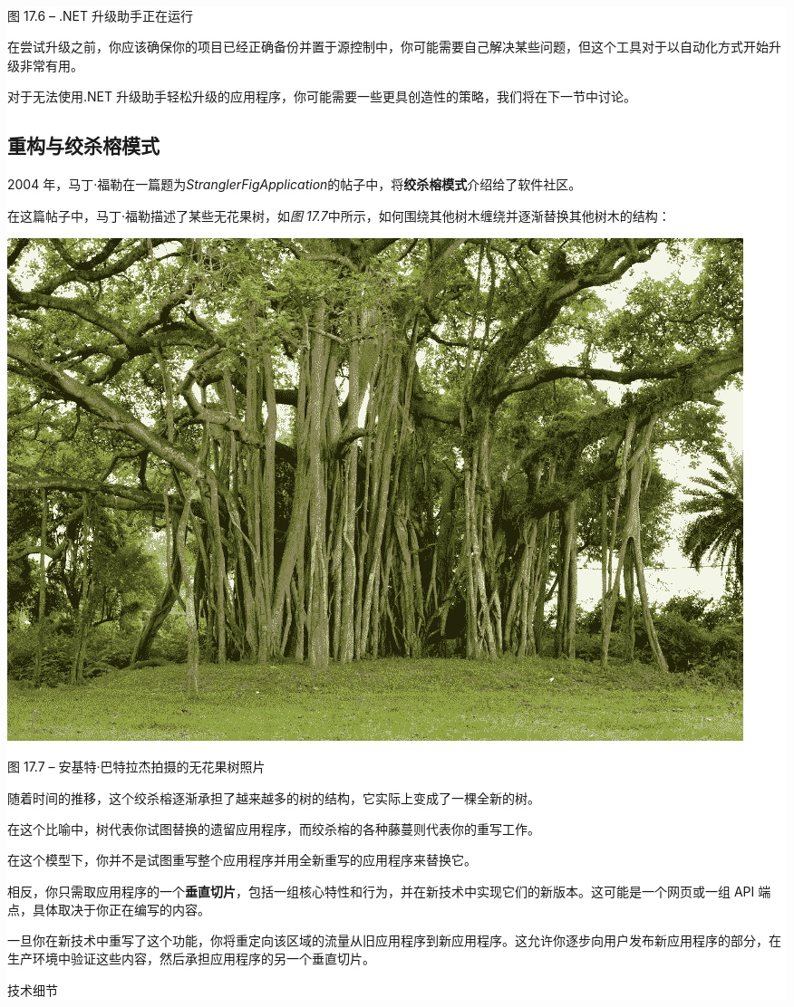 图 17.6 – .NET 升级助手正在运行

在尝试升级之前，你应该确保你的项目已经正确备份并置于源控制中，你可能需要自己解决某些问题，但这个工具对于以自动化方式开始升级非常有用。

对于无法使用.NET 升级助手轻松升级的应用程序，你可能需要一些更具创造性的策略，我们将在下一节中讨论。

## 重构与绞杀榕模式

2004 年，马丁·福勒在一篇题为*StranglerFigApplication*的帖子中，将**绞杀榕模式**介绍给了软件社区。

在这篇帖子中，马丁·福勒描述了某些无花果树，如*图 17.7*中所示，如何围绕其他树木缠绕并逐渐替换其他树木的结构：

![图 17.7 – 安基特·巴特拉杰拍摄的无花果树照片](img/B21324_17_07.jpg)

图 17.7 – 安基特·巴特拉杰拍摄的无花果树照片

随着时间的推移，这个绞杀榕逐渐承担了越来越多的树的结构，它实际上变成了一棵全新的树。

在这个比喻中，树代表你试图替换的遗留应用程序，而绞杀榕的各种藤蔓则代表你的重写工作。

在这个模型下，你并不是试图重写整个应用程序并用全新重写的应用程序来替换它。

相反，你只需取应用程序的一个**垂直切片**，包括一组核心特性和行为，并在新技术中实现它们的新版本。这可能是一个网页或一组 API 端点，具体取决于你正在编写的内容。

一旦你在新技术中重写了这个功能，你将重定向该区域的流量从旧应用程序到新应用程序。这允许你逐步向用户发布新应用程序的部分，在生产环境中验证这些内容，然后承担应用程序的另一个垂直切片。

技术细节
